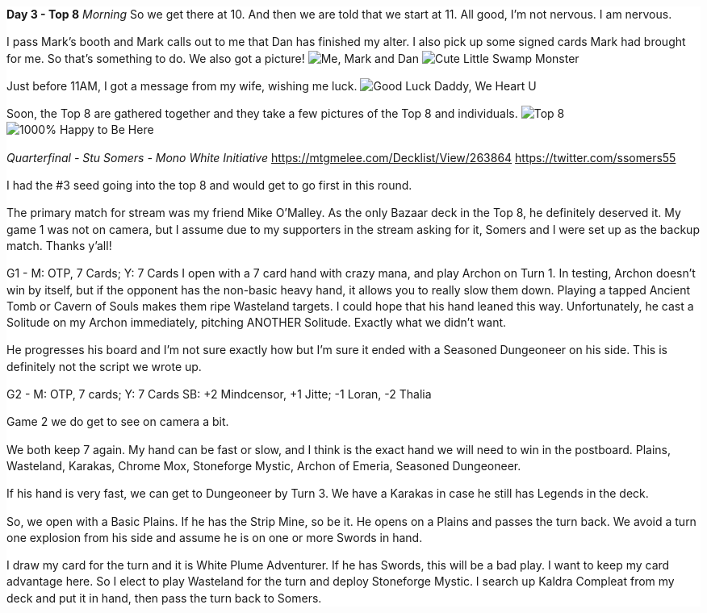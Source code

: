 
**Day 3 - Top 8**
*Morning*
So we get there at 10. And then we are told that we start at 11. All good, I’m not nervous. I am nervous.

I pass Mark’s booth and Mark calls out to me that Dan has finished my alter. I also pick up some signed cards Mark had brought for me. So that’s something to do. We also got a picture! 
![Me, Mark and Dan](https://dl.dropboxusercontent.com/s/2zq67bkpamlytrd/PXL_20221211_153904599.MP.jpg)
![Cute Little Swamp Monster](https://dl.dropboxusercontent.com/s/fc44e7z0z0dfst9/IMG_3436%20%281%29.JPG)

Just before 11AM, I got a message from my wife, wishing me luck.
![Good Luck Daddy, We Heart U](https://dl.dropboxusercontent.com/s/92airf8hpjzonzv/PXL_20221211_155112417.MP.jpg)

Soon, the Top 8 are gathered together and they take a few pictures of the Top 8 and individuals.
![Top 8](https://dl.dropboxusercontent.com/s/onply877bz3qhrz/FB_IMG_1670901128116.jpg)
![1000% Happy to Be Here](https://dl.dropboxusercontent.com/s/4qtzjp8qqvf5bte/FB_IMG_1670901088545.jpg)

*Quarterfinal - Stu Somers - Mono White Initiative*
https://mtgmelee.com/Decklist/View/263864
https://twitter.com/ssomers55

I had the #3 seed going into the top 8 and would get to go first in this round.

The primary match for stream was my friend Mike O’Malley. As the only Bazaar deck in the Top 8, he definitely deserved it. My game 1 was not on camera, but I assume due to my supporters in the stream asking for it, Somers and I were set up as the backup match. Thanks y’all!

G1 - M: OTP, 7 Cards; Y: 7 Cards
I open with a 7 card hand with crazy mana, and play Archon on Turn 1. In testing, Archon doesn’t win by itself, but if the opponent has the non-basic heavy hand, it allows you to really slow them down. Playing a tapped Ancient Tomb or Cavern of Souls makes them ripe Wasteland targets. I could hope that his hand leaned this way. Unfortunately, he cast a Solitude on my Archon immediately, pitching ANOTHER Solitude. Exactly what we didn’t want. 

He progresses his board and I’m not sure exactly how but I’m sure it ended with a Seasoned Dungeoneer on his side. This is definitely not the script we wrote up.

G2 - M: OTP, 7 cards; Y: 7 Cards
SB: +2 Mindcensor, +1 Jitte; -1 Loran, -2 Thalia

Game 2 we do get to see on camera a bit. 

We both keep 7 again. My hand can be fast or slow, and I think is the exact hand we will need to win in the postboard. Plains, Wasteland, Karakas, Chrome Mox, Stoneforge Mystic, Archon of Emeria, Seasoned Dungeoneer.

If his hand is very fast, we can get to Dungeoneer by Turn 3. We have a Karakas in case he still has Legends in the deck.

So, we open with a Basic Plains. If he has the Strip Mine, so be it. He opens on a Plains and passes the turn back. We avoid a turn one explosion from his side and assume he is on one or more Swords in hand.

I draw my card for the turn and it is White Plume Adventurer. If he has Swords, this will be a bad play. I want to keep my card advantage here. So I elect to play Wasteland for the turn and deploy Stoneforge Mystic. I search up Kaldra Compleat from my deck and put it in hand, then pass the turn back to Somers.
